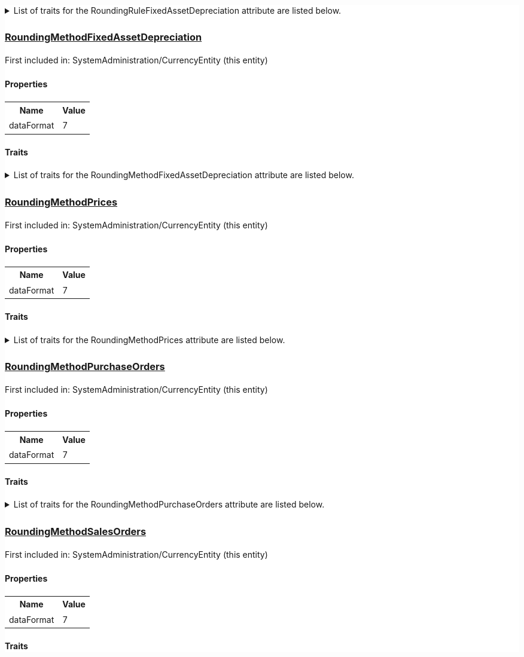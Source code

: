 <details><summary>List of traits for the RoundingRuleFixedAssetDepreciation attribute are listed below.</summary></details>

### <a href=#RoundingMethodFixedAssetDepreciation name="RoundingMethodFixedAssetDepreciation">RoundingMethodFixedAssetDepreciation</a>

First included in: SystemAdministration/CurrencyEntity (this entity)  

#### Properties

<table><tr><th>Name</th><th>Value</th></tr><tr><td>dataFormat</td><td>7</td></tr></table>

#### Traits

<details><summary>List of traits for the RoundingMethodFixedAssetDepreciation attribute are listed below.</summary></details>

### <a href=#RoundingMethodPrices name="RoundingMethodPrices">RoundingMethodPrices</a>

First included in: SystemAdministration/CurrencyEntity (this entity)  

#### Properties

<table><tr><th>Name</th><th>Value</th></tr><tr><td>dataFormat</td><td>7</td></tr></table>

#### Traits

<details><summary>List of traits for the RoundingMethodPrices attribute are listed below.</summary></details>

### <a href=#RoundingMethodPurchaseOrders name="RoundingMethodPurchaseOrders">RoundingMethodPurchaseOrders</a>

First included in: SystemAdministration/CurrencyEntity (this entity)  

#### Properties

<table><tr><th>Name</th><th>Value</th></tr><tr><td>dataFormat</td><td>7</td></tr></table>

#### Traits

<details><summary>List of traits for the RoundingMethodPurchaseOrders attribute are listed below.</summary></details>

### <a href=#RoundingMethodSalesOrders name="RoundingMethodSalesOrders">RoundingMethodSalesOrders</a>

First included in: SystemAdministration/CurrencyEntity (this entity)  

#### Properties

<table><tr><th>Name</th><th>Value</th></tr><tr><td>dataFormat</td><td>7</td></tr></table>

#### Traits
